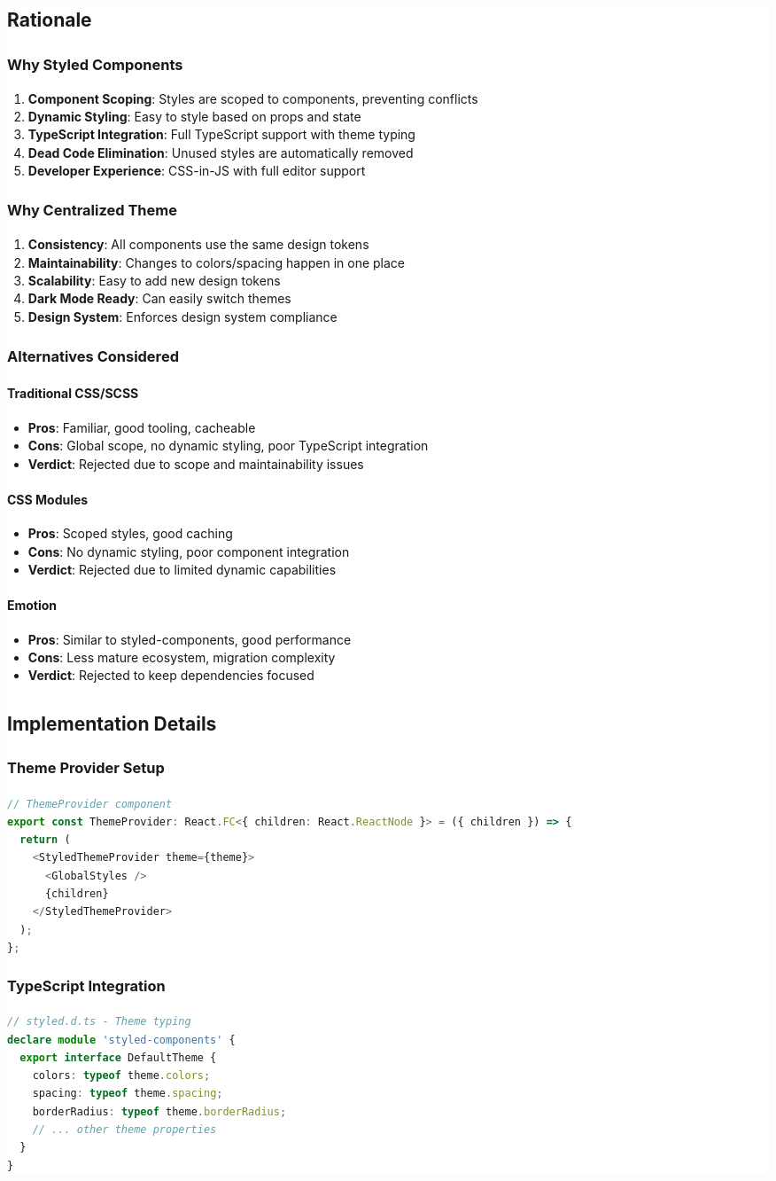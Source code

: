 ## Rationale

### Why Styled Components
1. **Component Scoping**: Styles are scoped to components, preventing conflicts
2. **Dynamic Styling**: Easy to style based on props and state
3. **TypeScript Integration**: Full TypeScript support with theme typing
4. **Dead Code Elimination**: Unused styles are automatically removed
5. **Developer Experience**: CSS-in-JS with full editor support

### Why Centralized Theme
1. **Consistency**: All components use the same design tokens
2. **Maintainability**: Changes to colors/spacing happen in one place
3. **Scalability**: Easy to add new design tokens
4. **Dark Mode Ready**: Can easily switch themes
5. **Design System**: Enforces design system compliance

### Alternatives Considered

#### Traditional CSS/SCSS
- **Pros**: Familiar, good tooling, cacheable
- **Cons**: Global scope, no dynamic styling, poor TypeScript integration
- **Verdict**: Rejected due to scope and maintainability issues

#### CSS Modules
- **Pros**: Scoped styles, good caching
- **Cons**: No dynamic styling, poor component integration
- **Verdict**: Rejected due to limited dynamic capabilities

#### Emotion
- **Pros**: Similar to styled-components, good performance
- **Cons**: Less mature ecosystem, migration complexity
- **Verdict**: Rejected to keep dependencies focused

## Implementation Details

### Theme Provider Setup
```typescript
// ThemeProvider component
export const ThemeProvider: React.FC<{ children: React.ReactNode }> = ({ children }) => {
  return (
    <StyledThemeProvider theme={theme}>
      <GlobalStyles />
      {children}
    </StyledThemeProvider>
  );
};
```

### TypeScript Integration
```typescript
// styled.d.ts - Theme typing
declare module 'styled-components' {
  export interface DefaultTheme {
    colors: typeof theme.colors;
    spacing: typeof theme.spacing;
    borderRadius: typeof theme.borderRadius;
    // ... other theme properties
  }
}
```
